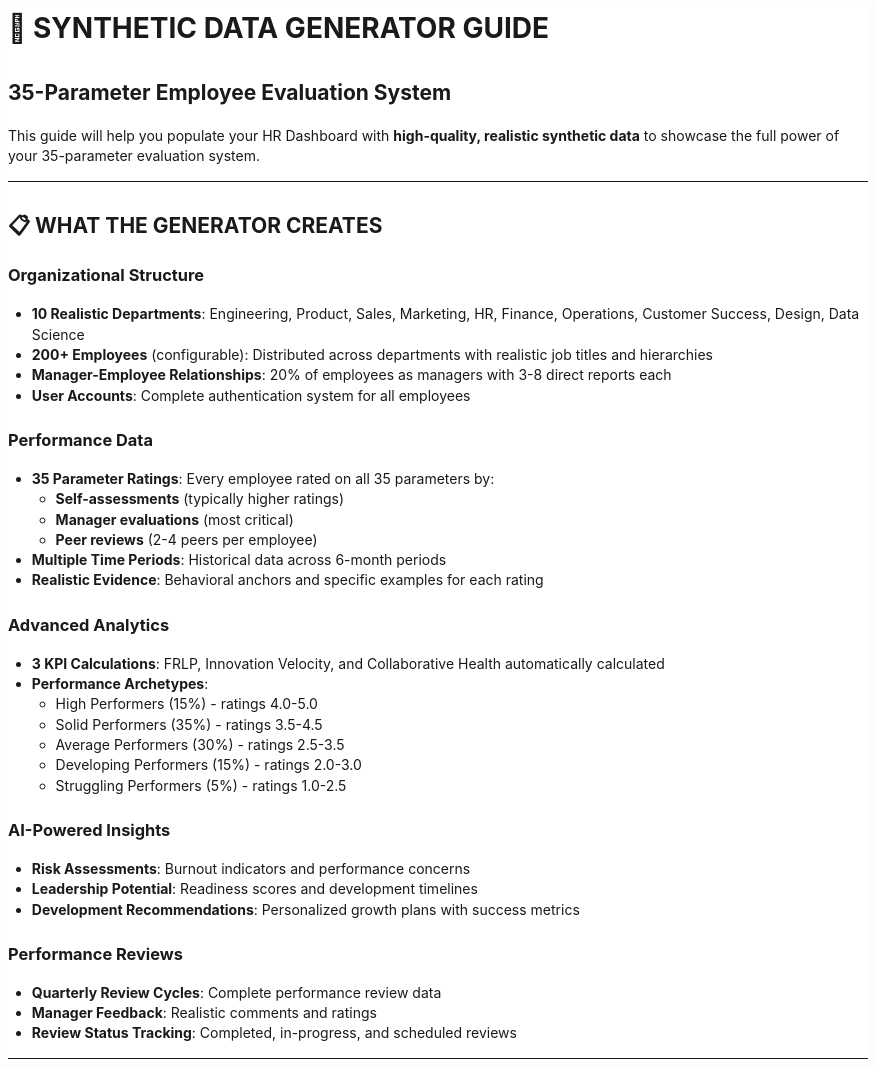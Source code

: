 # 🎯 **SYNTHETIC DATA GENERATOR GUIDE**
## 35-Parameter Employee Evaluation System

This guide will help you populate your HR Dashboard with **high-quality, realistic synthetic data** to showcase the full power of your 35-parameter evaluation system.

---

## 📋 **WHAT THE GENERATOR CREATES**

### **Organizational Structure**
- **10 Realistic Departments**: Engineering, Product, Sales, Marketing, HR, Finance, Operations, Customer Success, Design, Data Science
- **200+ Employees** (configurable): Distributed across departments with realistic job titles and hierarchies
- **Manager-Employee Relationships**: 20% of employees as managers with 3-8 direct reports each
- **User Accounts**: Complete authentication system for all employees

### **Performance Data**
- **35 Parameter Ratings**: Every employee rated on all 35 parameters by:
  - **Self-assessments** (typically higher ratings)
  - **Manager evaluations** (most critical)
  - **Peer reviews** (2-4 peers per employee)
- **Multiple Time Periods**: Historical data across 6-month periods
- **Realistic Evidence**: Behavioral anchors and specific examples for each rating

### **Advanced Analytics**
- **3 KPI Calculations**: FRLP, Innovation Velocity, and Collaborative Health automatically calculated
- **Performance Archetypes**: 
  - High Performers (15%) - ratings 4.0-5.0
  - Solid Performers (35%) - ratings 3.5-4.5
  - Average Performers (30%) - ratings 2.5-3.5
  - Developing Performers (15%) - ratings 2.0-3.0
  - Struggling Performers (5%) - ratings 1.0-2.5

### **AI-Powered Insights**
- **Risk Assessments**: Burnout indicators and performance concerns
- **Leadership Potential**: Readiness scores and development timelines
- **Development Recommendations**: Personalized growth plans with success metrics

### **Performance Reviews**
- **Quarterly Review Cycles**: Complete performance review data
- **Manager Feedback**: Realistic comments and ratings
- **Review Status Tracking**: Completed, in-progress, and scheduled reviews

---
